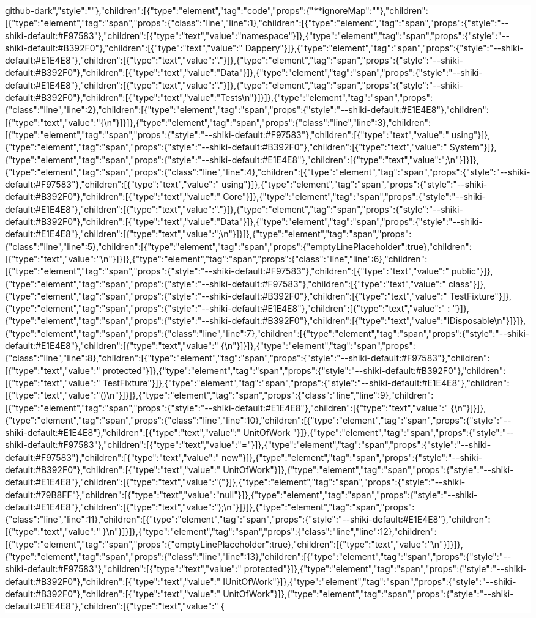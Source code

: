 github-dark","style":""},"children":[{"type":"element","tag":"code","props":{"**ignoreMap":""},"children":[{"type":"element","tag":"span","props":{"class":"line","line":1},"children":[{"type":"element","tag":"span","props":{"style":"--shiki-default:#F97583"},"children":[{"type":"text","value":"namespace"}]},{"type":"element","tag":"span","props":{"style":"--shiki-default:#B392F0"},"children":[{"type":"text","value":" Dappery"}]},{"type":"element","tag":"span","props":{"style":"--shiki-default:#E1E4E8"},"children":[{"type":"text","value":"."}]},{"type":"element","tag":"span","props":{"style":"--shiki-default:#B392F0"},"children":[{"type":"text","value":"Data"}]},{"type":"element","tag":"span","props":{"style":"--shiki-default:#E1E4E8"},"children":[{"type":"text","value":"."}]},{"type":"element","tag":"span","props":{"style":"--shiki-default:#B392F0"},"children":[{"type":"text","value":"Tests\n"}]}]},{"type":"element","tag":"span","props":{"class":"line","line":2},"children":[{"type":"element","tag":"span","props":{"style":"--shiki-default:#E1E4E8"},"children":[{"type":"text","value":"{\n"}]}]},{"type":"element","tag":"span","props":{"class":"line","line":3},"children":[{"type":"element","tag":"span","props":{"style":"--shiki-default:#F97583"},"children":[{"type":"text","value":" using"}]},{"type":"element","tag":"span","props":{"style":"--shiki-default:#B392F0"},"children":[{"type":"text","value":" System"}]},{"type":"element","tag":"span","props":{"style":"--shiki-default:#E1E4E8"},"children":[{"type":"text","value":";\n"}]}]},{"type":"element","tag":"span","props":{"class":"line","line":4},"children":[{"type":"element","tag":"span","props":{"style":"--shiki-default:#F97583"},"children":[{"type":"text","value":" using"}]},{"type":"element","tag":"span","props":{"style":"--shiki-default:#B392F0"},"children":[{"type":"text","value":" Core"}]},{"type":"element","tag":"span","props":{"style":"--shiki-default:#E1E4E8"},"children":[{"type":"text","value":"."}]},{"type":"element","tag":"span","props":{"style":"--shiki-default:#B392F0"},"children":[{"type":"text","value":"Data"}]},{"type":"element","tag":"span","props":{"style":"--shiki-default:#E1E4E8"},"children":[{"type":"text","value":";\n"}]}]},{"type":"element","tag":"span","props":{"class":"line","line":5},"children":[{"type":"element","tag":"span","props":{"emptyLinePlaceholder":true},"children":[{"type":"text","value":"\n"}]}]},{"type":"element","tag":"span","props":{"class":"line","line":6},"children":[{"type":"element","tag":"span","props":{"style":"--shiki-default:#F97583"},"children":[{"type":"text","value":" public"}]},{"type":"element","tag":"span","props":{"style":"--shiki-default:#F97583"},"children":[{"type":"text","value":" class"}]},{"type":"element","tag":"span","props":{"style":"--shiki-default:#B392F0"},"children":[{"type":"text","value":" TestFixture"}]},{"type":"element","tag":"span","props":{"style":"--shiki-default:#E1E4E8"},"children":[{"type":"text","value":" : "}]},{"type":"element","tag":"span","props":{"style":"--shiki-default:#B392F0"},"children":[{"type":"text","value":"IDisposable\n"}]}]},{"type":"element","tag":"span","props":{"class":"line","line":7},"children":[{"type":"element","tag":"span","props":{"style":"--shiki-default:#E1E4E8"},"children":[{"type":"text","value":" {\n"}]}]},{"type":"element","tag":"span","props":{"class":"line","line":8},"children":[{"type":"element","tag":"span","props":{"style":"--shiki-default:#F97583"},"children":[{"type":"text","value":" protected"}]},{"type":"element","tag":"span","props":{"style":"--shiki-default:#B392F0"},"children":[{"type":"text","value":" TestFixture"}]},{"type":"element","tag":"span","props":{"style":"--shiki-default:#E1E4E8"},"children":[{"type":"text","value":"()\n"}]}]},{"type":"element","tag":"span","props":{"class":"line","line":9},"children":[{"type":"element","tag":"span","props":{"style":"--shiki-default:#E1E4E8"},"children":[{"type":"text","value":" {\n"}]}]},{"type":"element","tag":"span","props":{"class":"line","line":10},"children":[{"type":"element","tag":"span","props":{"style":"--shiki-default:#E1E4E8"},"children":[{"type":"text","value":" UnitOfWork "}]},{"type":"element","tag":"span","props":{"style":"--shiki-default:#F97583"},"children":[{"type":"text","value":"="}]},{"type":"element","tag":"span","props":{"style":"--shiki-default:#F97583"},"children":[{"type":"text","value":" new"}]},{"type":"element","tag":"span","props":{"style":"--shiki-default:#B392F0"},"children":[{"type":"text","value":" UnitOfWork"}]},{"type":"element","tag":"span","props":{"style":"--shiki-default:#E1E4E8"},"children":[{"type":"text","value":"("}]},{"type":"element","tag":"span","props":{"style":"--shiki-default:#79B8FF"},"children":[{"type":"text","value":"null"}]},{"type":"element","tag":"span","props":{"style":"--shiki-default:#E1E4E8"},"children":[{"type":"text","value":");\n"}]}]},{"type":"element","tag":"span","props":{"class":"line","line":11},"children":[{"type":"element","tag":"span","props":{"style":"--shiki-default:#E1E4E8"},"children":[{"type":"text","value":" }\n"}]}]},{"type":"element","tag":"span","props":{"class":"line","line":12},"children":[{"type":"element","tag":"span","props":{"emptyLinePlaceholder":true},"children":[{"type":"text","value":"\n"}]}]},{"type":"element","tag":"span","props":{"class":"line","line":13},"children":[{"type":"element","tag":"span","props":{"style":"--shiki-default:#F97583"},"children":[{"type":"text","value":" protected"}]},{"type":"element","tag":"span","props":{"style":"--shiki-default:#B392F0"},"children":[{"type":"text","value":" IUnitOfWork"}]},{"type":"element","tag":"span","props":{"style":"--shiki-default:#B392F0"},"children":[{"type":"text","value":" UnitOfWork"}]},{"type":"element","tag":"span","props":{"style":"--shiki-default:#E1E4E8"},"children":[{"type":"text","value":" {